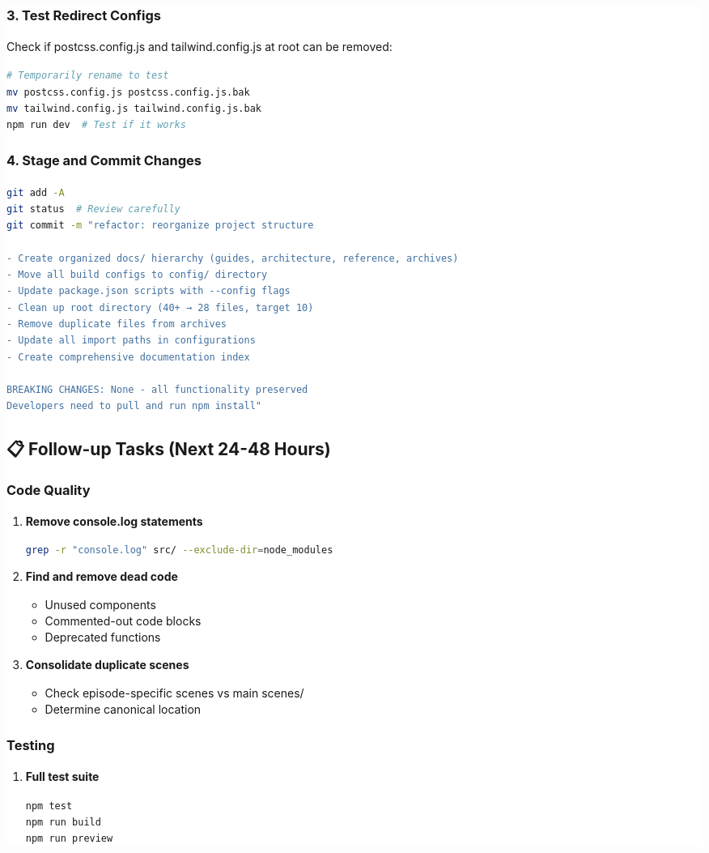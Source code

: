 ### 3. Test Redirect Configs
Check if postcss.config.js and tailwind.config.js at root can be removed:
```bash
# Temporarily rename to test
mv postcss.config.js postcss.config.js.bak
mv tailwind.config.js tailwind.config.js.bak
npm run dev  # Test if it works
```

### 4. Stage and Commit Changes
```bash
git add -A
git status  # Review carefully
git commit -m "refactor: reorganize project structure

- Create organized docs/ hierarchy (guides, architecture, reference, archives)
- Move all build configs to config/ directory
- Update package.json scripts with --config flags
- Clean up root directory (40+ → 28 files, target 10)
- Remove duplicate files from archives
- Update all import paths in configurations
- Create comprehensive documentation index

BREAKING CHANGES: None - all functionality preserved
Developers need to pull and run npm install"
```

## 📋 Follow-up Tasks (Next 24-48 Hours)

### Code Quality
1. **Remove console.log statements**
   ```bash
   grep -r "console.log" src/ --exclude-dir=node_modules
   ```

2. **Find and remove dead code**
   - Unused components
   - Commented-out code blocks
   - Deprecated functions

3. **Consolidate duplicate scenes**
   - Check episode-specific scenes vs main scenes/
   - Determine canonical location

### Testing
1. **Full test suite**
   ```bash
   npm test
   npm run build
   npm run preview
   ```
